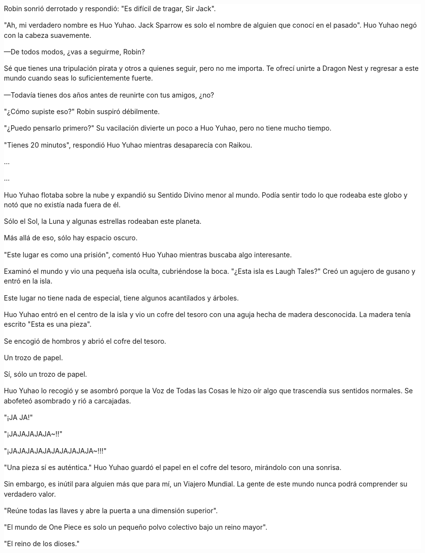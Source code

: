 Robin sonrió derrotado y respondió: "Es difícil de tragar, Sir Jack".

"Ah, mi verdadero nombre es Huo Yuhao. Jack Sparrow es solo el nombre de alguien que conocí en el pasado". Huo Yuhao negó con la cabeza suavemente.

—De todos modos, ¿vas a seguirme, Robin?

Sé que tienes una tripulación pirata y otros a quienes seguir, pero no me importa. Te ofrecí unirte a Dragon Nest y regresar a este mundo cuando seas lo suficientemente fuerte.

—Todavía tienes dos años antes de reunirte con tus amigos, ¿no?

"¿Cómo supiste eso?" Robin suspiró débilmente.

"¿Puedo pensarlo primero?" Su vacilación divierte un poco a Huo Yuhao, pero no tiene mucho tiempo.

"Tienes 20 minutos", respondió Huo Yuhao mientras desaparecía con Raikou.

...

...

Huo Yuhao flotaba sobre la nube y expandió su Sentido Divino menor al mundo. Podía sentir todo lo que rodeaba este globo y notó que no existía nada fuera de él.

Sólo el Sol, la Luna y algunas estrellas rodeaban este planeta.

Más allá de eso, sólo hay espacio oscuro.

"Este lugar es como una prisión", comentó Huo Yuhao mientras buscaba algo interesante.

Examinó el mundo y vio una pequeña isla oculta, cubriéndose la boca. "¿Esta isla es Laugh Tales?" Creó un agujero de gusano y entró en la isla.

Este lugar no tiene nada de especial, tiene algunos acantilados y árboles.

Huo Yuhao entró en el centro de la isla y vio un cofre del tesoro con una aguja hecha de madera desconocida. La madera tenía escrito "Esta es una pieza".

Se encogió de hombros y abrió el cofre del tesoro.

Un trozo de papel.

Sí, sólo un trozo de papel.

Huo Yuhao lo recogió y se asombró porque la Voz de Todas las Cosas le hizo oír algo que trascendía sus sentidos normales. Se abofeteó asombrado y rió a carcajadas.

"¡JA JA!"

"¡JAJAJAJAJA~!!"

"¡JAJAJAJAJAJAJAJAJAJA~!!!"

"Una pieza sí es auténtica." Huo Yuhao guardó el papel en el cofre del tesoro, mirándolo con una sonrisa.

Sin embargo, es inútil para alguien más que para mí, un Viajero Mundial. La gente de este mundo nunca podrá comprender su verdadero valor.

"Reúne todas las llaves y abre la puerta a una dimensión superior".

"El mundo de One Piece es solo un pequeño polvo colectivo bajo un reino mayor".

"El reino de los dioses."